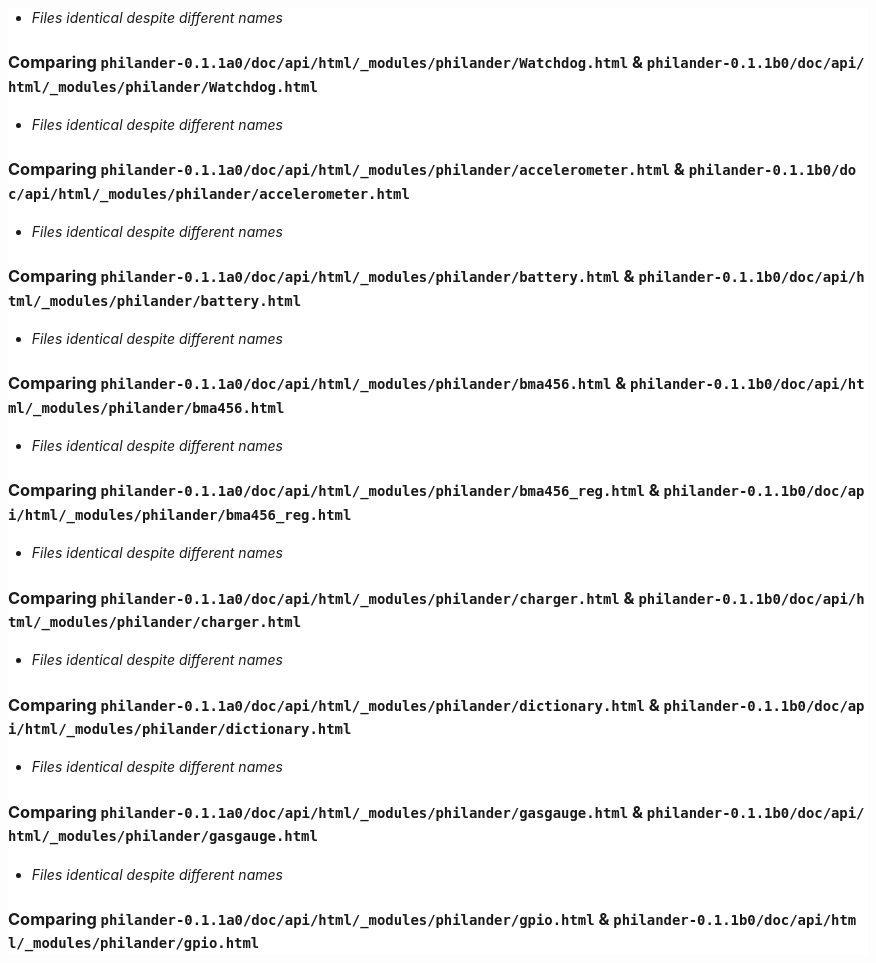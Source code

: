  * *Files identical despite different names*

### Comparing `philander-0.1.1a0/doc/api/html/_modules/philander/Watchdog.html` & `philander-0.1.1b0/doc/api/html/_modules/philander/Watchdog.html`

 * *Files identical despite different names*

### Comparing `philander-0.1.1a0/doc/api/html/_modules/philander/accelerometer.html` & `philander-0.1.1b0/doc/api/html/_modules/philander/accelerometer.html`

 * *Files identical despite different names*

### Comparing `philander-0.1.1a0/doc/api/html/_modules/philander/battery.html` & `philander-0.1.1b0/doc/api/html/_modules/philander/battery.html`

 * *Files identical despite different names*

### Comparing `philander-0.1.1a0/doc/api/html/_modules/philander/bma456.html` & `philander-0.1.1b0/doc/api/html/_modules/philander/bma456.html`

 * *Files identical despite different names*

### Comparing `philander-0.1.1a0/doc/api/html/_modules/philander/bma456_reg.html` & `philander-0.1.1b0/doc/api/html/_modules/philander/bma456_reg.html`

 * *Files identical despite different names*

### Comparing `philander-0.1.1a0/doc/api/html/_modules/philander/charger.html` & `philander-0.1.1b0/doc/api/html/_modules/philander/charger.html`

 * *Files identical despite different names*

### Comparing `philander-0.1.1a0/doc/api/html/_modules/philander/dictionary.html` & `philander-0.1.1b0/doc/api/html/_modules/philander/dictionary.html`

 * *Files identical despite different names*

### Comparing `philander-0.1.1a0/doc/api/html/_modules/philander/gasgauge.html` & `philander-0.1.1b0/doc/api/html/_modules/philander/gasgauge.html`

 * *Files identical despite different names*

### Comparing `philander-0.1.1a0/doc/api/html/_modules/philander/gpio.html` & `philander-0.1.1b0/doc/api/html/_modules/philander/gpio.html`
